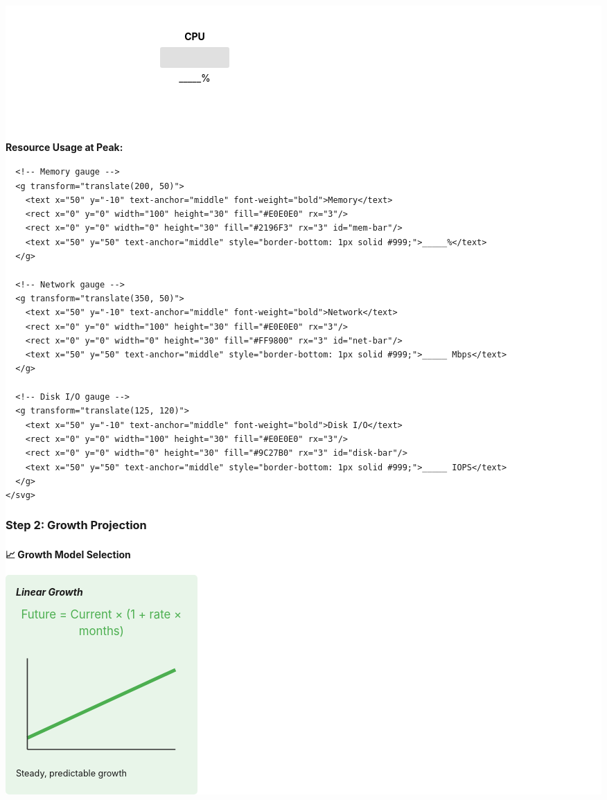   <div style="margin-top: 20px;">
    <strong>Resource Usage at Peak:</strong>
    <svg viewBox="0 0 500 200" style="width: 100%; max-width: 500px; margin-top: 10px;">
      <!-- CPU gauge -->
      <g transform="translate(50, 50)">
        <text x="50" y="-10" text-anchor="middle" font-weight="bold">CPU</text>
        <rect x="0" y="0" width="100" height="30" fill="#E0E0E0" rx="3"/>
        <rect x="0" y="0" width="0" height="30" fill="#4CAF50" rx="3" id="cpu-bar"/>
        <text x="50" y="50" text-anchor="middle" style="border-bottom: 1px solid #999;">_____%</text>
      </g>
      
      <!-- Memory gauge -->
      <g transform="translate(200, 50)">
        <text x="50" y="-10" text-anchor="middle" font-weight="bold">Memory</text>
        <rect x="0" y="0" width="100" height="30" fill="#E0E0E0" rx="3"/>
        <rect x="0" y="0" width="0" height="30" fill="#2196F3" rx="3" id="mem-bar"/>
        <text x="50" y="50" text-anchor="middle" style="border-bottom: 1px solid #999;">_____%</text>
      </g>
      
      <!-- Network gauge -->
      <g transform="translate(350, 50)">
        <text x="50" y="-10" text-anchor="middle" font-weight="bold">Network</text>
        <rect x="0" y="0" width="100" height="30" fill="#E0E0E0" rx="3"/>
        <rect x="0" y="0" width="0" height="30" fill="#FF9800" rx="3" id="net-bar"/>
        <text x="50" y="50" text-anchor="middle" style="border-bottom: 1px solid #999;">_____ Mbps</text>
      </g>
      
      <!-- Disk I/O gauge -->
      <g transform="translate(125, 120)">
        <text x="50" y="-10" text-anchor="middle" font-weight="bold">Disk I/O</text>
        <rect x="0" y="0" width="100" height="30" fill="#E0E0E0" rx="3"/>
        <rect x="0" y="0" width="0" height="30" fill="#9C27B0" rx="3" id="disk-bar"/>
        <text x="50" y="50" text-anchor="middle" style="border-bottom: 1px solid #999;">_____ IOPS</text>
      </g>
    </svg>
  </div>
</div>
</div>

### Step 2: Growth Projection
<div class="decision-box">
<h4>📈 Growth Model Selection</h4>

<div class="growth-models" style="display: grid; grid-template-columns: 1fr 1fr 1fr; gap: 15px; margin: 15px 0;">
  <div style="background: #E8F5E9; padding: 15px; border-radius: 5px;">
    <h5 style="margin: 0;">Linear Growth</h5>
    <div style="text-align: center; margin: 10px 0;">
      <span style="font-size: 1.2em; color: #4CAF50;">Future = Current × (1 + rate × months)</span>
    </div>
    <svg viewBox="0 0 150 100" style="width: 100%;">
      <line x1="10" y1="80" x2="140" y2="20" stroke="#4CAF50" stroke-width="3"/>
      <line x1="10" y1="90" x2="140" y2="90" stroke="#333" stroke-width="1"/>
      <line x1="10" y1="90" x2="10" y2="10" stroke="#333" stroke-width="1"/>
    </svg>
    <p style="font-size: 0.9em; margin: 5px 0;">Steady, predictable growth</p>
  </div>
  
